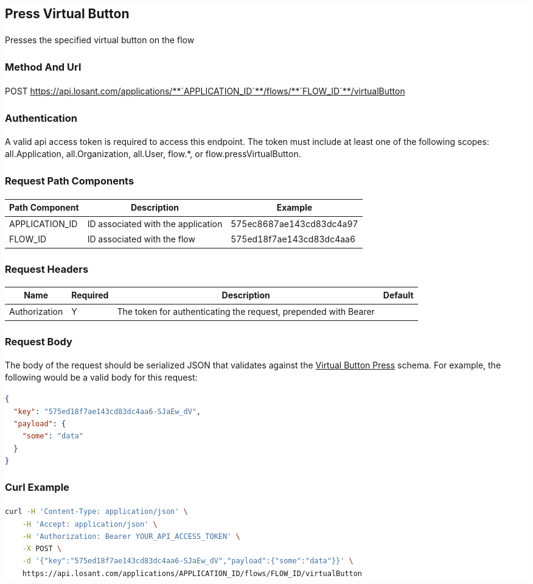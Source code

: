 ## Press Virtual Button

Presses the specified virtual button on the flow

### Method And Url <a name="pressVirtualButton-method-url"></a>

POST https://api.losant.com/applications/**`APPLICATION_ID`**/flows/**`FLOW_ID`**/virtualButton

### Authentication <a name="pressVirtualButton-authentication"></a>

A valid api access token is required to access this endpoint. The token must
include at least one of the following scopes:
all.Application, all.Organization, all.User, flow.*, or flow.pressVirtualButton.

### Request Path Components <a name="pressVirtualButton-path-components"></a>

| Path Component | Description | Example |
| -------------- | ----------- | ------- |
| APPLICATION_ID | ID associated with the application | 575ec8687ae143cd83dc4a97 |
| FLOW_ID | ID associated with the flow | 575ed18f7ae143cd83dc4aa6 |

### Request Headers <a name="pressVirtualButton-headers"></a>

| Name | Required | Description | Default |
| ---- | -------- | ----------- | ------- |
| Authorization | Y | The token for authenticating the request, prepended with Bearer | |

### Request Body <a name="pressVirtualButton-body"></a>

The body of the request should be serialized JSON that validates against
the [Virtual Button Press](schemas.md#virtual-button-press) schema. For example, the following would be a
valid body for this request:

```json
{
  "key": "575ed18f7ae143cd83dc4aa6-SJaEw_dV",
  "payload": {
    "some": "data"
  }
}
```

### Curl Example <a name="pressVirtualButton-curl-example"></a>

```bash
curl -H 'Content-Type: application/json' \
    -H 'Accept: application/json' \
    -H 'Authorization: Bearer YOUR_API_ACCESS_TOKEN' \
    -X POST \
    -d '{"key":"575ed18f7ae143cd83dc4aa6-SJaEw_dV","payload":{"some":"data"}}' \
    https://api.losant.com/applications/APPLICATION_ID/flows/FLOW_ID/virtualButton
```
